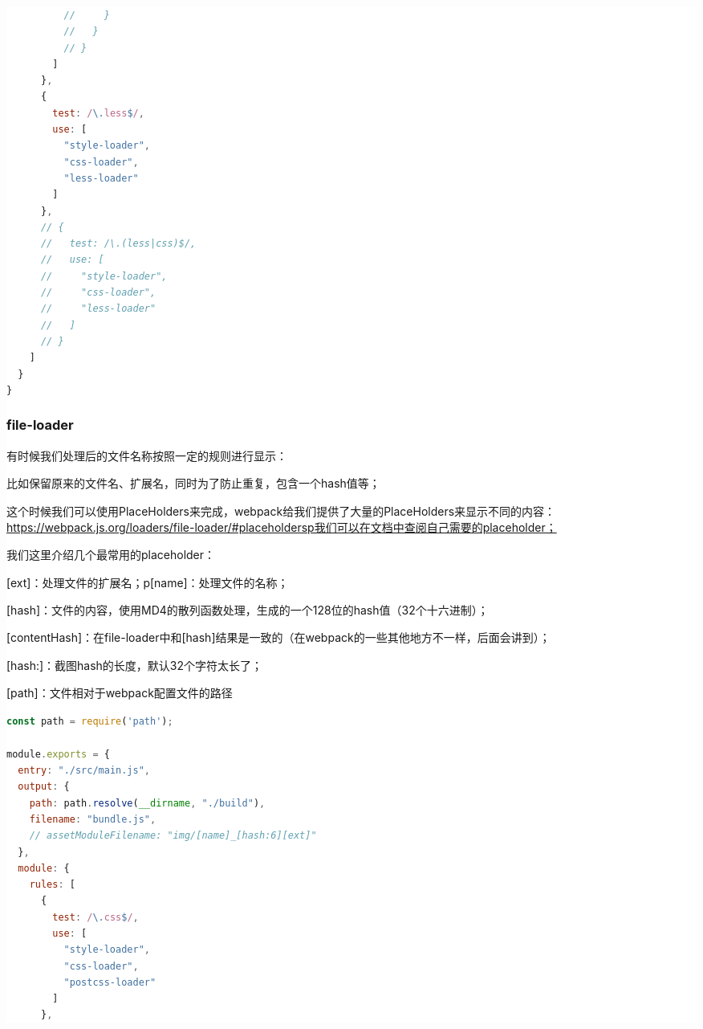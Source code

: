 ```js
          //     }
          //   }
          // }
        ]
      },
      {
        test: /\.less$/,
        use: [
          "style-loader",
          "css-loader",
          "less-loader"
        ]
      },
      // {
      //   test: /\.(less|css)$/,
      //   use: [
      //     "style-loader",
      //     "css-loader",
      //     "less-loader"
      //   ]
      // }
    ]
  }
}
```

### file-loader

有时候我们处理后的文件名称按照一定的规则进行显示：

比如保留原来的文件名、扩展名，同时为了防止重复，包含一个hash值等；

这个时候我们可以使用PlaceHolders来完成，webpack给我们提供了大量的PlaceHolders来显示不同的内容：https://webpack.js.org/loaders/file-loader/#placeholdersp我们可以在文档中查阅自己需要的placeholder；

我们这里介绍几个最常用的placeholder：

[ext]：处理文件的扩展名；p[name]：处理文件的名称；

[hash]：文件的内容，使用MD4的散列函数处理，生成的一个128位的hash值（32个十六进制）；

[contentHash]：在file-loader中和[hash]结果是一致的（在webpack的一些其他地方不一样，后面会讲到）；

[hash:<length>]：截图hash的长度，默认32个字符太长了；

[path]：文件相对于webpack配置文件的路径

```js
const path = require('path');

module.exports = {
  entry: "./src/main.js",
  output: {
    path: path.resolve(__dirname, "./build"),
    filename: "bundle.js",
    // assetModuleFilename: "img/[name]_[hash:6][ext]"
  },
  module: {
    rules: [
      {
        test: /\.css$/, 
        use: [
          "style-loader",
          "css-loader",
          "postcss-loader"
        ]
      },
```